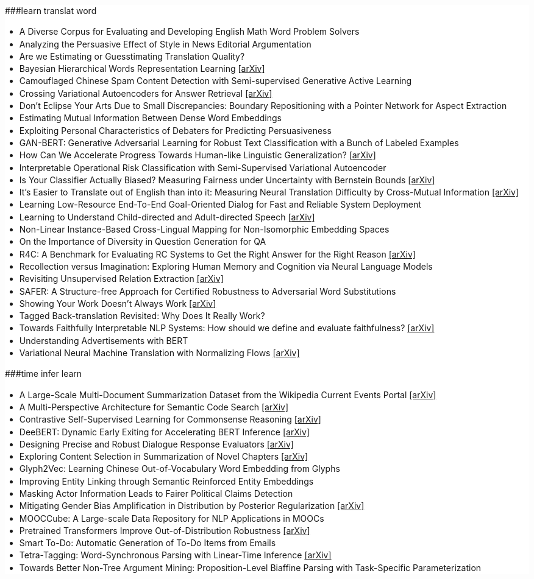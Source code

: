 ###learn translat word
- A Diverse Corpus for Evaluating and Developing English Math Word Problem Solvers
- Analyzing the Persuasive Effect of Style in News Editorial Argumentation
- Are we Estimating or Guesstimating Translation Quality?
- Bayesian Hierarchical Words Representation Learning [[arXiv]](https://arxiv.org/abs/2004.07126)
- Camouflaged Chinese Spam Content Detection with Semi-supervised Generative Active Learning
- Crossing Variational Autoencoders for Answer Retrieval [[arXiv]](http://arxiv.org/abs/2005.02557)
- Don’t Eclipse Your Arts Due to Small Discrepancies: Boundary Repositioning with a Pointer Network for Aspect Extraction
- Estimating Mutual Information Between Dense Word Embeddings
- Exploiting Personal Characteristics of Debaters for Predicting Persuasiveness
- GAN-BERT: Generative Adversarial Learning for Robust Text Classification with a Bunch of Labeled Examples
- How Can We Accelerate Progress Towards Human-like Linguistic Generalization? [[arXiv]](https://arxiv.org/abs/2005.00955)
- Interpretable Operational Risk Classification with Semi-Supervised Variational Autoencoder
- Is Your Classifier Actually Biased? Measuring Fairness under Uncertainty with Bernstein Bounds [[arXiv]](https://arxiv.org/abs/2004.12332)
- It’s Easier to Translate out of English than into it: Measuring Neural Translation Difficulty by Cross-Mutual Information [[arXiv]](http://arxiv.org/abs/2005.02354)
- Learning Low-Resource End-To-End Goal-Oriented Dialog for Fast and Reliable System Deployment
- Learning to Understand Child-directed and Adult-directed Speech [[arXiv]](https://arxiv.org/abs/2005.02721)
- Non-Linear Instance-Based Cross-Lingual Mapping for Non-Isomorphic Embedding Spaces
- On the Importance of Diversity in Question Generation for QA
- R4C: A Benchmark for Evaluating RC Systems to Get the Right Answer for the Right Reason [[arXiv]](https://arxiv.org/abs/1910.04601)
- Recollection versus Imagination: Exploring Human Memory and Cognition via Neural Language Models
- Revisiting Unsupervised Relation Extraction [[arXiv]](https://arxiv.org/abs/2005.00087)
- SAFER: A Structure-free Approach for Certified Robustness to Adversarial Word Substitutions
- Showing Your Work Doesn’t Always Work [[arXiv]](https://arxiv.org/abs/2004.13705)
- Tagged Back-translation Revisited: Why Does It Really Work?
- Towards Faithfully Interpretable NLP Systems: How should we define and evaluate faithfulness? [[arXiv]](https://arxiv.org/abs/2004.03685)
- Understanding Advertisements with BERT
- Variational Neural Machine Translation with Normalizing Flows [[arXiv]](http://arxiv.org/abs/2005.13978)

###time infer learn
- A Large-Scale Multi-Document Summarization Dataset from the Wikipedia Current Events Portal [[arXiv]](https://arxiv.org/abs/2005.10070)
- A Multi-Perspective Architecture for Semantic Code Search [[arXiv]](https://arxiv.org/abs/2005.06980)
- Contrastive Self-Supervised Learning for Commonsense Reasoning [[arXiv]](https://arxiv.org/abs/2005.00669)
- DeeBERT: Dynamic Early Exiting for Accelerating BERT Inference [[arXiv]](https://arxiv.org/abs/2004.12993)
- Designing Precise and Robust Dialogue Response Evaluators [[arXiv]](https://arxiv.org/abs/2004.04908)
- Exploring Content Selection in Summarization of Novel Chapters [[arXiv]](http://arxiv.org/abs/2005.01840)
- Glyph2Vec: Learning Chinese Out-of-Vocabulary Word Embedding from Glyphs
- Improving Entity Linking through Semantic Reinforced Entity Embeddings
- Masking Actor Information Leads to Fairer Political Claims Detection
- Mitigating Gender Bias Amplification in Distribution by Posterior Regularization [[arXiv]](https://arxiv.org/abs/2005.06251)
- MOOCCube: A Large-scale Data Repository for NLP Applications in MOOCs
- Pretrained Transformers Improve Out-of-Distribution Robustness [[arXiv]](https://arxiv.org/abs/2004.06100)
- Smart To-Do: Automatic Generation of To-Do Items from Emails
- Tetra-Tagging: Word-Synchronous Parsing with Linear-Time Inference [[arXiv]](https://arxiv.org/abs/1904.09745)
- Towards Better Non-Tree Argument Mining: Proposition-Level Biaffine Parsing with Task-Specific Parameterization